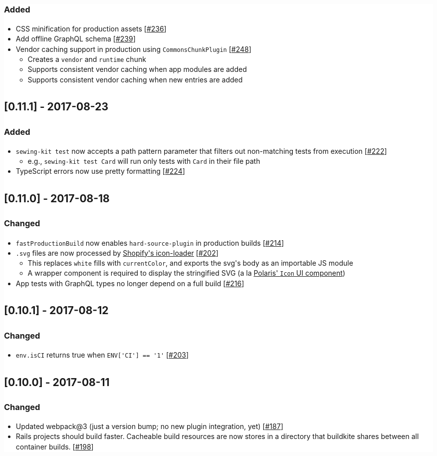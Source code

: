 ### Added

- CSS minification for production assets [[#236](https://github.com/Shopify/sewing-kit/pull/236)]
- Add offline GraphQL schema [[#239](https://github.com/Shopify/sewing-kit/pull/239)]
- Vendor caching support in production using `CommonsChunkPlugin` [[#248](https://github.com/Shopify/sewing-kit/pull/248)]
  - Creates a `vendor` and `runtime` chunk
  - Supports consistent vendor caching when app modules are added
  - Supports consistent vendor caching when new entries are added

## [0.11.1] - 2017-08-23

### Added

- `sewing-kit test` now accepts a path pattern parameter that filters out non-matching tests from execution [[#222](https://github.com/Shopify/sewing-kit/pull/222)]
  - e.g., `sewing-kit test Card` will run only tests with `Card` in their file path
- TypeScript errors now use pretty formatting [[#224](https://github.com/Shopify/sewing-kit/pull/224)]

## [0.11.0] - 2017-08-18

### Changed

- `fastProductionBuild` now enables `hard-source-plugin` in production builds [[#214](https://github.com/Shopify/sewing-kit/pull/214)]
- `.svg` files are now processed by [Shopify's icon-loader](https://github.com/Shopify/images/blob/3e92d7960c2bf6b9bdea1e96652b99885d0eca9f/icon-loader.js) [[#202](https://github.com/Shopify/sewing-kit/pull/202)]
  - This replaces `white` fills with `currentColor`, and exports the svg's body as an importable JS module
  - A wrapper component is required to display the stringified SVG (a la [Polaris' `Icon` UI component](https://github.com/Shopify/polaris/blob/fb244772173a91c307492e89f515d40363fb7a61/src/components/Icon/Icon.tsx#L115))
- App tests with GraphQL types no longer depend on a full build [[#216](https://github.com/Shopify/sewing-kit/pull/216)]

## [0.10.1] - 2017-08-12

### Changed

- `env.isCI` returns true when `ENV['CI'] == '1'` [[#203](https://github.com/Shopify/sewing-kit/pull/203)]

## [0.10.0] - 2017-08-11

### Changed

- Updated webpack@3 (just a version bump; no new plugin integration, yet) [[#187](https://github.com/Shopify/sewing-kit/pull/187)]
- Rails projects should build faster. Cacheable build resources are now stores in a directory that buildkite shares between all container builds. [[#198](https://github.com/Shopify/sewing-kit/pull/198)]


[0.12.4]: https://github.com/Shopify/sewing-kit/compare/v0.12.3...v0.12.4
[0.12.5]: https://github.com/Shopify/sewing-kit/compare/v0.12.4...v0.12.5
[0.12.6]: https://github.com/Shopify/sewing-kit/compare/v0.12.5...v0.12.6
[0.12.7]: https://github.com/Shopify/sewing-kit/compare/v0.12.6...v0.12.7
[0.12.8]: https://github.com/Shopify/sewing-kit/compare/v0.12.7...v0.12.8
[0.13.0]: https://github.com/Shopify/sewing-kit/compare/v0.12.8...v0.13.0
[0.14.0]: https://github.com/Shopify/sewing-kit/compare/v0.13.0...v0.14.0
[0.14.1]: https://github.com/Shopify/sewing-kit/compare/v0.14.0...v0.14.1
[0.14.2]: https://github.com/Shopify/sewing-kit/compare/v0.14.1...v0.14.2
[0.14.3]: https://github.com/Shopify/sewing-kit/compare/v0.14.2...v0.14.3
[0.14.4]: https://github.com/Shopify/sewing-kit/compare/v0.14.3...v0.14.4
[0.15.0]: https://github.com/Shopify/sewing-kit/compare/v0.14.4...v0.15.0
[0.16.0]: https://github.com/Shopify/sewing-kit/compare/v0.15.0...v0.16.0
[0.16.1]: https://github.com/Shopify/sewing-kit/compare/v0.16.0...v0.16.1
[0.17.0]: https://github.com/Shopify/sewing-kit/compare/v0.16.1...v0.17.0
[0.17.1]: https://github.com/Shopify/sewing-kit/compare/v0.17.0...v0.17.1
[0.18.0]: https://github.com/Shopify/sewing-kit/compare/v0.17.1...v0.18.0
[0.19.0]: https://github.com/Shopify/sewing-kit/compare/v0.18.0...v0.19.0
[0.19.1]: https://github.com/Shopify/sewing-kit/compare/v0.19.0...v0.19.1
[0.20.0]: https://github.com/Shopify/sewing-kit/compare/v0.19.1...v0.20.0
[0.21.0]: https://github.com/Shopify/sewing-kit/compare/v0.20.0...v0.21.0
[0.22.0]: https://github.com/Shopify/sewing-kit/compare/v0.21.0...v0.22.0
[0.22.1]: https://github.com/Shopify/sewing-kit/compare/v0.22.0...v0.22.1
[0.22.2]: https://github.com/Shopify/sewing-kit/compare/v0.22.1...v0.22.2
[0.22.3]: https://github.com/Shopify/sewing-kit/compare/v0.22.2...v0.22.3
[0.23.0]: https://github.com/Shopify/sewing-kit/compare/v0.22.3...v0.23.0
[0.24.0]: https://github.com/Shopify/sewing-kit/compare/v0.23.0...v0.24.0
[0.25.0]: https://github.com/Shopify/sewing-kit/compare/v0.24.0...v0.25.0
[0.26.0]: https://github.com/Shopify/sewing-kit/compare/v0.25.0...v0.26.0
[0.27.0]: https://github.com/Shopify/sewing-kit/compare/v0.26.0...v0.27.0
[0.27.1]: https://github.com/Shopify/sewing-kit/compare/v0.27.0...v0.27.1
[0.28.0]: https://github.com/Shopify/sewing-kit/compare/v0.27.1...v0.28.0
[0.28.1]: https://github.com/Shopify/sewing-kit/compare/v0.28.0...v0.28.1
[0.29.0]: https://github.com/Shopify/sewing-kit/compare/v0.28.1...v0.29.0
[0.29.1]: https://github.com/Shopify/sewing-kit/compare/v0.29.0...v0.29.1
[0.29.2]: https://github.com/Shopify/sewing-kit/compare/v0.29.1...v0.29.2
[0.29.3]: https://github.com/Shopify/sewing-kit/compare/v0.29.2...v0.29.3
[0.29.4]: https://github.com/Shopify/sewing-kit/compare/v0.29.3...v0.29.4
[0.29.5]: https://github.com/Shopify/sewing-kit/compare/v0.29.3...v0.29.5
[0.29.6]: https://github.com/Shopify/sewing-kit/compare/v0.29.5...v0.29.6
[0.29.7]: https://github.com/Shopify/sewing-kit/compare/v0.29.6...v0.29.7
[0.29.8]: https://github.com/Shopify/sewing-kit/compare/v0.29.7...v0.29.8
[0.29.9]: https://github.com/Shopify/sewing-kit/compare/v0.29.8...v0.29.9
[0.29.10]: https://github.com/Shopify/sewing-kit/compare/v0.29.9...v0.29.10
[0.29.11]: https://github.com/Shopify/sewing-kit/compare/v0.29.10...v0.29.11
[0.29.12]: https://github.com/Shopify/sewing-kit/compare/v0.29.11...v0.29.12
[0.29.13]: https://github.com/Shopify/sewing-kit/compare/v0.29.12...v0.29.13
[0.29.14]: https://github.com/Shopify/sewing-kit/compare/v0.29.13...v0.29.14
[0.29.15]: https://github.com/Shopify/sewing-kit/compare/v0.29.14...v0.29.15
[0.29.16]: https://github.com/Shopify/sewing-kit/compare/v0.29.15...v0.29.16
[0.29.17]: https://github.com/Shopify/sewing-kit/compare/v0.29.16...v0.29.17
[0.30.0]: https://github.com/Shopify/sewing-kit/compare/v0.29.17...v0.30.0
[0.30.1]: https://github.com/Shopify/sewing-kit/compare/v0.30.0...v0.30.1
[0.40.0]: https://github.com/Shopify/sewing-kit/compare/v0.30.1...v0.40.0
[0.41.0]: https://github.com/Shopify/sewing-kit/compare/v0.40.0...v0.41.0
[0.41.1]: https://github.com/Shopify/sewing-kit/compare/v0.41.0...v0.41.1
[0.42.0]: https://github.com/Shopify/sewing-kit/compare/v0.41.1...v0.42.0
[0.43.0]: https://github.com/Shopify/sewing-kit/compare/v0.42.0...v0.43.0
[0.44.0]: https://github.com/Shopify/sewing-kit/compare/v0.43.0...v0.44.0
[0.45.0]: https://github.com/Shopify/sewing-kit/compare/v0.44.0...v0.45.0
[0.45.1]: https://github.com/Shopify/sewing-kit/compare/v0.45.0...v0.45.1
[0.45.2]: https://github.com/Shopify/sewing-kit/compare/v0.45.1...v0.45.2
[0.45.3]: https://github.com/Shopify/sewing-kit/compare/v0.45.2...v0.45.3
[0.45.4]: https://github.com/Shopify/sewing-kit/compare/v0.45.3...v0.45.4
[0.45.5]: https://github.com/Shopify/sewing-kit/compare/v0.45.4...v0.45.5
[0.45.6]: https://github.com/Shopify/sewing-kit/compare/v0.45.5...v0.45.6
[0.46.0]: https://github.com/Shopify/sewing-kit/compare/v0.45.6...v0.46.0
[0.47.0]: https://github.com/Shopify/sewing-kit/compare/v0.46.0...v0.47.0
[0.47.1]: https://github.com/Shopify/sewing-kit/compare/v0.47.0...v0.47.1
[0.48.0]: https://github.com/Shopify/sewing-kit/compare/v0.47.1...v0.48.0
[0.48.1]: https://github.com/Shopify/sewing-kit/compare/v0.48.0...v0.48.1
[0.48.2]: https://github.com/Shopify/sewing-kit/compare/v0.48.1...v0.48.2
[0.49.0]: https://github.com/Shopify/sewing-kit/compare/v0.48.2...v0.49.0
[0.49.1]: https://github.com/Shopify/sewing-kit/compare/v0.49.0...v0.49.1
[0.50.0]: https://github.com/Shopify/sewing-kit/compare/v0.49.1...v0.50.0
[0.50.1]: https://github.com/Shopify/sewing-kit/compare/v0.50.0...v0.50.1
[0.51.0]: https://github.com/Shopify/sewing-kit/compare/v0.50.1...v0.51.0
[0.51.1]: https://github.com/Shopify/sewing-kit/compare/v0.51.0...v0.51.1
[0.52.0]: https://github.com/Shopify/sewing-kit/compare/v0.51.1...v0.52.0
[0.53.0]: https://github.com/Shopify/sewing-kit/compare/v0.52.0...v0.53.0
[0.53.1]: https://github.com/Shopify/sewing-kit/compare/v0.53.0...v0.53.1
[0.54.0]: https://github.com/Shopify/sewing-kit/compare/v0.53.1...v0.54.0
[0.55.0]: https://github.com/Shopify/sewing-kit/compare/v0.54.0...v0.55.0
[0.56.0]: https://github.com/Shopify/sewing-kit/compare/v0.55.0...v0.56.0
[0.56.1]: https://github.com/Shopify/sewing-kit/compare/v0.56.0...v0.56.1
[0.57.0]: https://github.com/Shopify/sewing-kit/compare/v0.56.1...v0.57.0
[0.58.0]: https://github.com/Shopify/sewing-kit/compare/v0.57.0...v0.58.0
[0.58.1]: https://github.com/Shopify/sewing-kit/compare/v0.58.0...v0.58.1
[0.59.0]: https://github.com/Shopify/sewing-kit/compare/v0.58.1...v0.59.0
[0.60.0]: https://github.com/Shopify/sewing-kit/compare/v0.59.0...v0.60.0
[0.60.1]: https://github.com/Shopify/sewing-kit/compare/v0.60.0...v0.60.1
[0.60.2]: https://github.com/Shopify/sewing-kit/compare/v0.60.1...v0.60.2
[0.60.3]: https://github.com/Shopify/sewing-kit/compare/v0.60.2...v0.60.3
[0.61.0]: https://github.com/Shopify/sewing-kit/compare/v0.60.3...v0.61.0
[0.62.0]: https://github.com/Shopify/sewing-kit/compare/v0.61.0...v0.62.0
[0.63.0]: https://github.com/Shopify/sewing-kit/compare/v0.62.0...v0.63.0
[0.64.0]: https://github.com/Shopify/sewing-kit/compare/v0.63.0...v0.64.0
[0.64.1]: https://github.com/Shopify/sewing-kit/compare/v0.64.0...v0.64.1
[0.64.2]: https://github.com/Shopify/sewing-kit/compare/v0.64.1...v0.64.2
[0.64.3]: https://github.com/Shopify/sewing-kit/compare/v0.64.2...v0.64.3
[0.64.4]: https://github.com/Shopify/sewing-kit/compare/v0.64.3...v0.64.4
[0.65.0]: https://github.com/Shopify/sewing-kit/compare/v0.64.4...v0.65.0
[0.65.1]: https://github.com/Shopify/sewing-kit/compare/v0.65.0...v0.65.1
[0.66.0]: https://github.com/Shopify/sewing-kit/compare/v0.65.1...v0.66.0
[0.67.0]: https://github.com/Shopify/sewing-kit/compare/v0.66.0...v0.67.0
[0.67.1]: https://github.com/Shopify/sewing-kit/compare/v0.67.0...v0.67.1
[0.67.2]: https://github.com/Shopify/sewing-kit/compare/v0.67.1...v0.67.2
[0.67.3]: https://github.com/Shopify/sewing-kit/compare/v0.67.2...v0.67.3
[0.67.4]: https://github.com/Shopify/sewing-kit/compare/v0.67.3...v0.67.4
[0.68.0]: https://github.com/Shopify/sewing-kit/compare/v0.67.4...v0.68.0
[0.68.1]: https://github.com/Shopify/sewing-kit/compare/v0.68.0...v0.68.1
[0.68.2]: https://github.com/Shopify/sewing-kit/compare/v0.68.1...v0.68.2
[0.68.3]: https://github.com/Shopify/sewing-kit/compare/v0.68.2...v0.68.3
[0.69.0]: https://github.com/Shopify/sewing-kit/compare/v0.68.3...v0.69.0
[0.69.1]: https://github.com/Shopify/sewing-kit/compare/v0.69.0...v0.69.1
[0.70.0]: https://github.com/Shopify/sewing-kit/compare/v0.69.1...v0.70.0
[0.70.1]: https://github.com/Shopify/sewing-kit/compare/v0.70.0...v0.70.1
[0.71.0]: https://github.com/Shopify/sewing-kit/compare/v0.70.1...v0.71.0
[0.72.0]: https://github.com/Shopify/sewing-kit/compare/v0.71.0...v0.72.0
[0.73.0]: https://github.com/Shopify/sewing-kit/compare/v0.72.0...v0.73.0
[0.73.1]: https://github.com/Shopify/sewing-kit/compare/v0.73.0...v0.73.1
[0.73.2]: https://github.com/Shopify/sewing-kit/compare/v0.73.1...v0.73.2
[0.74.0]: https://github.com/Shopify/sewing-kit/compare/v0.73.2...v0.74.0
[0.74.1]: https://github.com/Shopify/sewing-kit/compare/v0.74.0...v0.74.1
[0.74.2]: https://github.com/Shopify/sewing-kit/compare/v0.74.1...v0.74.2
[0.75.0]: https://github.com/Shopify/sewing-kit/compare/v0.74.2...v0.75.0
[0.75.1]: https://github.com/Shopify/sewing-kit/compare/v0.75.0...v0.75.1